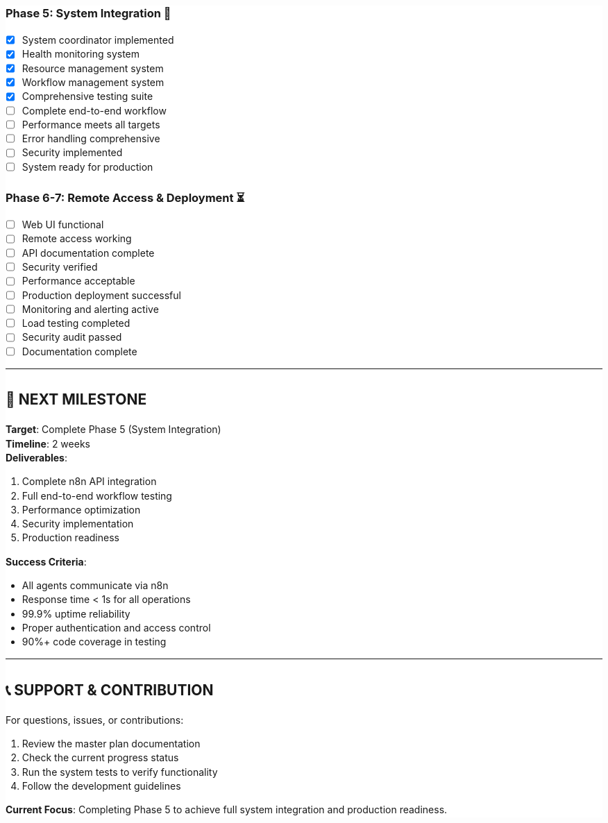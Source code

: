 ### **Phase 5: System Integration** 🔄
- [x] System coordinator implemented
- [x] Health monitoring system
- [x] Resource management system
- [x] Workflow management system
- [x] Comprehensive testing suite
- [ ] Complete end-to-end workflow
- [ ] Performance meets all targets
- [ ] Error handling comprehensive
- [ ] Security implemented
- [ ] System ready for production

### **Phase 6-7: Remote Access & Deployment** ⏳
- [ ] Web UI functional
- [ ] Remote access working
- [ ] API documentation complete
- [ ] Security verified
- [ ] Performance acceptable
- [ ] Production deployment successful
- [ ] Monitoring and alerting active
- [ ] Load testing completed
- [ ] Security audit passed
- [ ] Documentation complete

---

## 🎯 NEXT MILESTONE

**Target**: Complete Phase 5 (System Integration)  
**Timeline**: 2 weeks  
**Deliverables**:
1. Complete n8n API integration
2. Full end-to-end workflow testing
3. Performance optimization
4. Security implementation
5. Production readiness

**Success Criteria**:
- All agents communicate via n8n
- Response time < 1s for all operations
- 99.9% uptime reliability
- Proper authentication and access control
- 90%+ code coverage in testing

---

## 📞 SUPPORT & CONTRIBUTION

For questions, issues, or contributions:
1. Review the master plan documentation
2. Check the current progress status
3. Run the system tests to verify functionality
4. Follow the development guidelines

**Current Focus**: Completing Phase 5 to achieve full system integration and production readiness. 